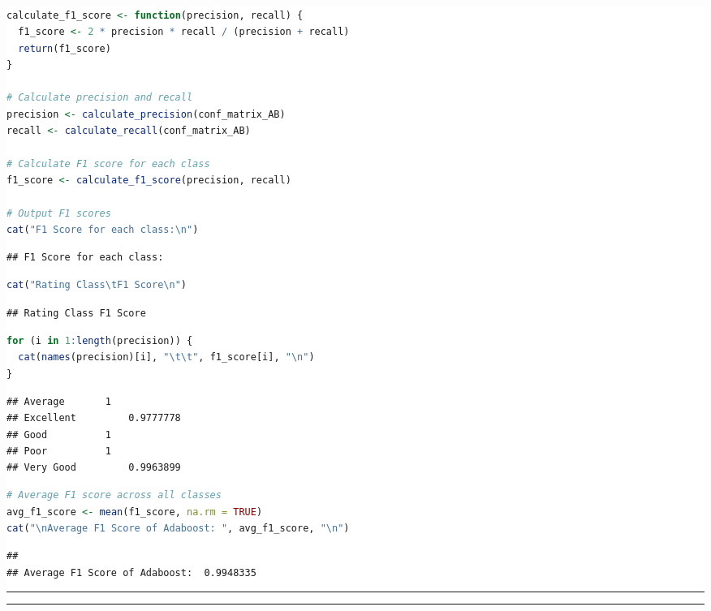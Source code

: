 ```r
calculate_f1_score <- function(precision, recall) {
  f1_score <- 2 * precision * recall / (precision + recall)
  return(f1_score)
}

# Calculate precision and recall
precision <- calculate_precision(conf_matrix_AB)
recall <- calculate_recall(conf_matrix_AB)

# Calculate F1 score for each class
f1_score <- calculate_f1_score(precision, recall)

# Output F1 scores
cat("F1 Score for each class:\n")
```

```
## F1 Score for each class:
```

```r
cat("Rating Class\tF1 Score\n")
```

```
## Rating Class	F1 Score
```

```r
for (i in 1:length(precision)) {
  cat(names(precision)[i], "\t\t", f1_score[i], "\n")
}
```

```
## Average 		 1 
## Excellent 		 0.9777778 
## Good 		 1 
## Poor 		 1 
## Very Good 		 0.9963899
```

```r
# Average F1 score across all classes
avg_f1_score <- mean(f1_score, na.rm = TRUE)
cat("\nAverage F1 Score of Adaboost: ", avg_f1_score, "\n")
```

```
## 
## Average F1 Score of Adaboost:  0.9948335
```


___________________________________________________________________________________   
___________________________________________________________________________________   
